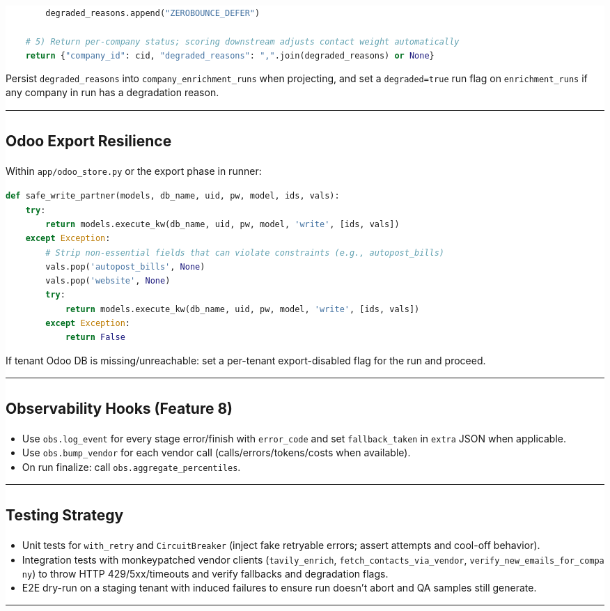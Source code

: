 ```python
        degraded_reasons.append("ZEROBOUNCE_DEFER")

    # 5) Return per-company status; scoring downstream adjusts contact weight automatically
    return {"company_id": cid, "degraded_reasons": ",".join(degraded_reasons) or None}
```

Persist `degraded_reasons` into `company_enrichment_runs` when projecting, and set a `degraded=true` run flag on `enrichment_runs` if any company in run has a degradation reason.

---

## Odoo Export Resilience

Within `app/odoo_store.py` or the export phase in runner:

```python
def safe_write_partner(models, db_name, uid, pw, model, ids, vals):
    try:
        return models.execute_kw(db_name, uid, pw, model, 'write', [ids, vals])
    except Exception:
        # Strip non-essential fields that can violate constraints (e.g., autopost_bills)
        vals.pop('autopost_bills', None)
        vals.pop('website', None)
        try:
            return models.execute_kw(db_name, uid, pw, model, 'write', [ids, vals])
        except Exception:
            return False
```

If tenant Odoo DB is missing/unreachable: set a per-tenant export-disabled flag for the run and proceed.

---

## Observability Hooks (Feature 8)

- Use `obs.log_event` for every stage error/finish with `error_code` and set `fallback_taken` in `extra` JSON when applicable.
- Use `obs.bump_vendor` for each vendor call (calls/errors/tokens/costs when available).
- On run finalize: call `obs.aggregate_percentiles`.

---

## Testing Strategy

- Unit tests for `with_retry` and `CircuitBreaker` (inject fake retryable errors; assert attempts and cool-off behavior).
- Integration tests with monkeypatched vendor clients (`tavily_enrich`, `fetch_contacts_via_vendor`, `verify_new_emails_for_company`) to throw HTTP 429/5xx/timeouts and verify fallbacks and degradation flags.
- E2E dry-run on a staging tenant with induced failures to ensure run doesn’t abort and QA samples still generate.

---